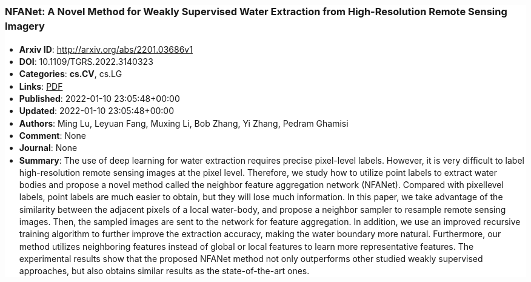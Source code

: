 

### NFANet: A Novel Method for Weakly Supervised Water Extraction from High-Resolution Remote Sensing Imagery
- **Arxiv ID**: http://arxiv.org/abs/2201.03686v1
- **DOI**: 10.1109/TGRS.2022.3140323
- **Categories**: **cs.CV**, cs.LG
- **Links**: [PDF](http://arxiv.org/pdf/2201.03686v1)
- **Published**: 2022-01-10 23:05:48+00:00
- **Updated**: 2022-01-10 23:05:48+00:00
- **Authors**: Ming Lu, Leyuan Fang, Muxing Li, Bob Zhang, Yi Zhang, Pedram Ghamisi
- **Comment**: None
- **Journal**: None
- **Summary**: The use of deep learning for water extraction requires precise pixel-level labels. However, it is very difficult to label high-resolution remote sensing images at the pixel level. Therefore, we study how to utilize point labels to extract water bodies and propose a novel method called the neighbor feature aggregation network (NFANet). Compared with pixellevel labels, point labels are much easier to obtain, but they will lose much information. In this paper, we take advantage of the similarity between the adjacent pixels of a local water-body, and propose a neighbor sampler to resample remote sensing images. Then, the sampled images are sent to the network for feature aggregation. In addition, we use an improved recursive training algorithm to further improve the extraction accuracy, making the water boundary more natural. Furthermore, our method utilizes neighboring features instead of global or local features to learn more representative features. The experimental results show that the proposed NFANet method not only outperforms other studied weakly supervised approaches, but also obtains similar results as the state-of-the-art ones.



